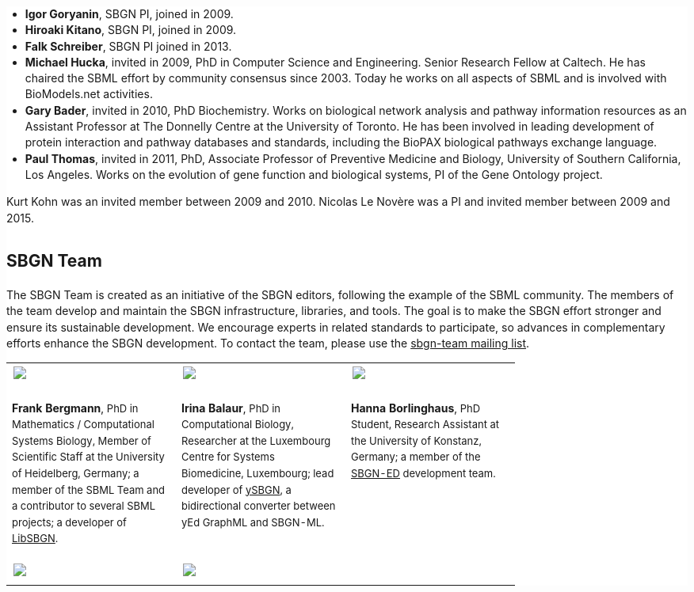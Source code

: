 * <strong>Igor Goryanin</strong>, SBGN PI, joined in 2009.
* <strong>Hiroaki Kitano</strong>, SBGN PI, joined in 2009.
* <strong>Falk Schreiber</strong>, SBGN PI joined in 2013.
* <strong>Michael Hucka</strong>, invited in 2009, PhD in Computer Science and Engineering. Senior Research Fellow at Caltech. He has chaired the SBML effort by community consensus since 2003. Today he works on all aspects of SBML and is involved with BioModels.net activities.
* <strong>Gary Bader</strong>, invited in 2010, PhD Biochemistry. Works on biological network analysis and pathway information resources as an Assistant Professor at The Donnelly Centre at the University of Toronto. He has been involved in leading development of protein interaction and pathway databases and standards, including the BioPAX biological pathways exchange language.
* <strong>Paul Thomas</strong>, invited in 2011, PhD, Associate Professor of Preventive Medicine and Biology, University of Southern California, Los Angeles. Works on the evolution of gene function and biological systems, PI of the Gene Ontology project.

Kurt Kohn was an invited member between 2009 and 2010. Nicolas Le Novère was a PI and invited member between 2009 and 2015.

## SBGN Team

The SBGN Team is created as an initiative of the SBGN editors, following the example of the SBML community. The members of the team develop and maintain the SBGN infrastructure, libraries, and tools. The goal is to make the SBGN effort stronger and ensure its sustainable development. We encourage experts in related standards to participate, so advances in complementary efforts enhance the SBGN development. To contact the team, please use the [sbgn-team mailing list](mailto:sbgn-team@googlegroups.com).

<table>
<tr>
<td style="width: 200px;"><p style="margin:2px; text-align:left;"><img src="images/about/photo-bergmann.jpg" width="110"/></p></td>
<td style="width: 200px;"><p style="margin:2px; text-align:left;"><img src="images/about/photo-balaur.jpg" width="110"/></p></td>
<td style="width: 200px;"><p style="margin:2px; text-align:left;"><img src="images/about/photo-borlinghaus.jpg" width="110"/></p></td>
</tr>
<tr>
<td style="width: 200px; text-align:left; vertical-align:top;"><p style="line-height:140%;"><strong>Frank Bergmann</strong>, <font size="2">PhD in Mathematics / Computational Systems Biology, Member of Scientific Staff at the University of Heidelberg, Germany; a member of the SBML Team and a contributor to several SBML projects; a developer of <a href="https://github.com/sbgn/libsbgn" target="_blank">LibSBGN</a>.</font></p></td>
<td style="width: 200px; text-align:left; vertical-align:top;"><p style="line-height:140%;"><strong>Irina Balaur</strong>, <font size="2">PhD in Computational Biology, Researcher at the Luxembourg Centre for Systems Biomedicine, Luxembourg; lead developer of <a href="https://github.com/sbgn/ySBGN" target="_blank">ySBGN</a>, a bidirectional converter between yEd GraphML and SBGN-ML.</font></p></td>
<td style="width: 200px; text-align:left; vertical-align:top;"><p style="line-height:140%;"><strong>Hanna Borlinghaus</strong>, <font size="2">PhD Student, Research Assistant at the University of Konstanz, Germany; a member of the <a href="http://www.sbgn-ed.org/" target="_blank">SBGN-ED</a> development team.</font></p></td>
</tr>


<tr>
<td style="width: 200px;"><p style="margin:2px; text-align:left;"><img src="images/about/photo-demir.jpg" width="110"/></p></td>
<td style="width: 200px;"><p style="margin:2px; text-align:left;"><img src="images/about/photo-toure.jpg" width="110"/></p></td>